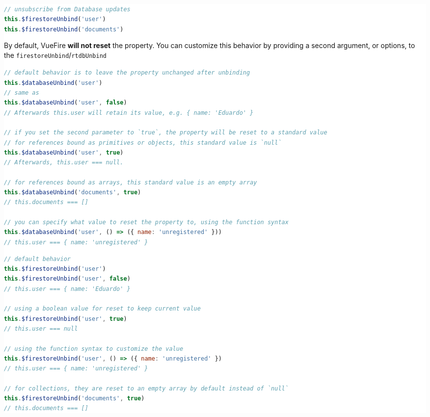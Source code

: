 ```js
// unsubscribe from Database updates
this.$firestoreUnbind('user')
this.$firestoreUnbind('documents')
```

</FirebaseExample>

By default, VueFire **will not reset** the property. You can customize this behavior by providing a second argument, or options, to the `firestoreUnbind`/`rtdbUnbind`

<FirebaseExample>

```js
// default behavior is to leave the property unchanged after unbinding
this.$databaseUnbind('user')
// same as
this.$databaseUnbind('user', false)
// Afterwards this.user will retain its value, e.g. { name: 'Eduardo' }

// if you set the second parameter to `true`, the property will be reset to a standard value
// for references bound as primitives or objects, this standard value is `null`
this.$databaseUnbind('user', true)
// Afterwards, this.user === null.

// for references bound as arrays, this standard value is an empty array
this.$databaseUnbind('documents', true)
// this.documents === []

// you can specify what value to reset the property to, using the function syntax
this.$databaseUnbind('user', () => ({ name: 'unregistered' }))
// this.user === { name: 'unregistered' }

```

```js
// default behavior
this.$firestoreUnbind('user')
this.$firestoreUnbind('user', false)
// this.user === { name: 'Eduardo' }

// using a boolean value for reset to keep current value
this.$firestoreUnbind('user', true)
// this.user === null

// using the function syntax to customize the value
this.$firestoreUnbind('user', () => ({ name: 'unregistered' })
// this.user === { name: 'unregistered' }

// for collections, they are reset to an empty array by default instead of `null`
this.$firestoreUnbind('documents', true)
// this.documents === []
```

</FirebaseExample>
